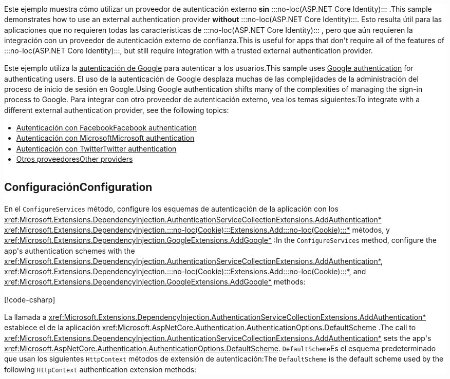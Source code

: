 <span data-ttu-id="b61f3-107">Este ejemplo muestra cómo utilizar un proveedor de autenticación externo **sin** :::no-loc(ASP.NET Core Identity)::: .</span><span class="sxs-lookup"><span data-stu-id="b61f3-107">This sample demonstrates how to use an external authentication provider **without** :::no-loc(ASP.NET Core Identity):::.</span></span> <span data-ttu-id="b61f3-108">Esto resulta útil para las aplicaciones que no requieren todas las características de :::no-loc(ASP.NET Core Identity)::: , pero que aún requieren la integración con un proveedor de autenticación externo de confianza.</span><span class="sxs-lookup"><span data-stu-id="b61f3-108">This is useful for apps that don't require all of the features of :::no-loc(ASP.NET Core Identity):::, but still require integration with a trusted external authentication provider.</span></span>

<span data-ttu-id="b61f3-109">Este ejemplo utiliza la [autenticación de Google](xref:security/authentication/google-logins) para autenticar a los usuarios.</span><span class="sxs-lookup"><span data-stu-id="b61f3-109">This sample uses [Google authentication](xref:security/authentication/google-logins) for authenticating users.</span></span> <span data-ttu-id="b61f3-110">El uso de la autenticación de Google desplaza muchas de las complejidades de la administración del proceso de inicio de sesión en Google.</span><span class="sxs-lookup"><span data-stu-id="b61f3-110">Using Google authentication shifts many of the complexities of managing the sign-in process to Google.</span></span> <span data-ttu-id="b61f3-111">Para integrar con otro proveedor de autenticación externo, vea los temas siguientes:</span><span class="sxs-lookup"><span data-stu-id="b61f3-111">To integrate with a different external authentication provider, see the following topics:</span></span>

* [<span data-ttu-id="b61f3-112">Autenticación con Facebook</span><span class="sxs-lookup"><span data-stu-id="b61f3-112">Facebook authentication</span></span>](xref:security/authentication/facebook-logins)
* [<span data-ttu-id="b61f3-113">Autenticación con Microsoft</span><span class="sxs-lookup"><span data-stu-id="b61f3-113">Microsoft authentication</span></span>](xref:security/authentication/microsoft-logins)
* [<span data-ttu-id="b61f3-114">Autenticación con Twitter</span><span class="sxs-lookup"><span data-stu-id="b61f3-114">Twitter authentication</span></span>](xref:security/authentication/twitter-logins)
* [<span data-ttu-id="b61f3-115">Otros proveedores</span><span class="sxs-lookup"><span data-stu-id="b61f3-115">Other providers</span></span>](xref:security/authentication/otherlogins)

## <a name="configuration"></a><span data-ttu-id="b61f3-116">Configuración</span><span class="sxs-lookup"><span data-stu-id="b61f3-116">Configuration</span></span>

<span data-ttu-id="b61f3-117">En el `ConfigureServices` método, configure los esquemas de autenticación de la aplicación con los <xref:Microsoft.Extensions.DependencyInjection.AuthenticationServiceCollectionExtensions.AddAuthentication*> <xref:Microsoft.Extensions.DependencyInjection.:::no-loc(Cookie):::Extensions.Add:::no-loc(Cookie):::*> métodos, y <xref:Microsoft.Extensions.DependencyInjection.GoogleExtensions.AddGoogle*> :</span><span class="sxs-lookup"><span data-stu-id="b61f3-117">In the `ConfigureServices` method, configure the app's authentication schemes with the <xref:Microsoft.Extensions.DependencyInjection.AuthenticationServiceCollectionExtensions.AddAuthentication*>, <xref:Microsoft.Extensions.DependencyInjection.:::no-loc(Cookie):::Extensions.Add:::no-loc(Cookie):::*>, and <xref:Microsoft.Extensions.DependencyInjection.GoogleExtensions.AddGoogle*> methods:</span></span>

[!code-csharp[](social-without-identity/samples_snapshot/3.x/Startup.cs?name=snippet1)]

<span data-ttu-id="b61f3-118">La llamada a <xref:Microsoft.Extensions.DependencyInjection.AuthenticationServiceCollectionExtensions.AddAuthentication*> establece el de la aplicación <xref:Microsoft.AspNetCore.Authentication.AuthenticationOptions.DefaultScheme> .</span><span class="sxs-lookup"><span data-stu-id="b61f3-118">The call to <xref:Microsoft.Extensions.DependencyInjection.AuthenticationServiceCollectionExtensions.AddAuthentication*> sets the app's <xref:Microsoft.AspNetCore.Authentication.AuthenticationOptions.DefaultScheme>.</span></span> <span data-ttu-id="b61f3-119">`DefaultScheme`Es el esquema predeterminado que usan los siguientes `HttpContext` métodos de extensión de autenticación:</span><span class="sxs-lookup"><span data-stu-id="b61f3-119">The `DefaultScheme` is the default scheme used by the following `HttpContext` authentication extension methods:</span></span>

